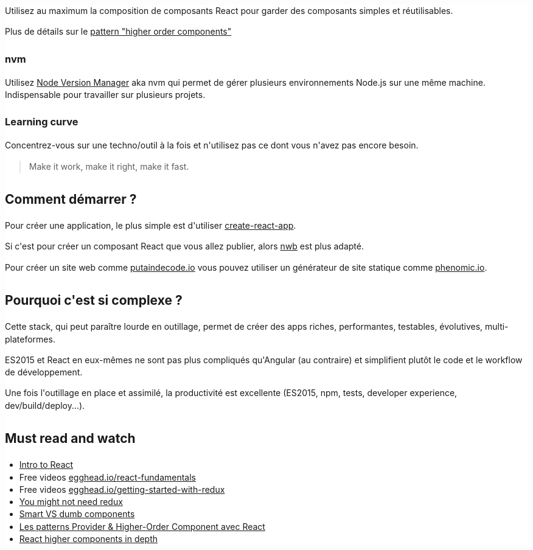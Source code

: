 Utilisez au maximum la composition de composants React pour garder des composants simples et réutilisables.

Plus de détails sur le [pattern "higher order components"](http://putaindecode.io/fr/articles/js/react/higher-order-component)

### nvm

Utilisez [Node Version Manager](https://github.com/creationix/nvm) aka nvm qui permet de gérer plusieurs environnements Node.js sur une même machine. Indispensable pour travailler sur plusieurs projets.

### Learning curve

Concentrez-vous sur une techno/outil à la fois et n'utilisez pas ce dont vous n'avez pas encore besoin.

> Make it work, make it right, make it fast.

## Comment démarrer ?

Pour créer une application, le plus simple est d'utiliser [create-react-app](https://github.com/facebookincubator/create-react-app).

Si c'est pour créer un composant React que vous allez publier, alors [nwb](https://github.com/insin/nwb) est plus adapté.

Pour créer un site web comme [putaindecode.io](http://putaindecode.io) vous pouvez utiliser un générateur de site statique comme [phenomic.io](http://phenomic.io).

## Pourquoi c'est si complexe ?

Cette stack, qui peut paraître lourde en outillage, permet de créer des apps riches, performantes, testables, évolutives, multi-plateformes.

ES2015 et React en eux-mêmes ne sont pas plus compliqués qu'Angular (au contraire) et simplifient plutôt le code et le workflow de développement.

Une fois l'outillage en place et assimilé, la productivité est excellente (ES2015, npm, tests, developer experience, dev/build/deploy...).

## Must read and watch

 - [Intro to React](https://facebook.github.io/react/tutorial/tutorial.html)
 - Free videos [egghead.io/react-fundamentals](https://egghead.io/courses/react-fundamentals)
 - Free videos [egghead.io/getting-started-with-redux](https://egghead.io/courses/getting-started-with-redux)
 - [You might not need redux](https://medium.com/@dan_abramov/you-might-not-need-redux-be46360cf367#.8swndjba2)
 - [Smart VS dumb components](https://medium.com/@dan_abramov/smart-and-dumb-components-7ca2f9a7c7d0#.v583rvea1)
 - [Les patterns Provider & Higher-Order Component avec React](http://putaindecode.io/fr/articles/js/react/higher-order-component/)
 - [React higher components in depth](https://medium.com/@franleplant/react-higher-order-components-in-depth-cf9032ee6c3e#.t74wxicu0)
